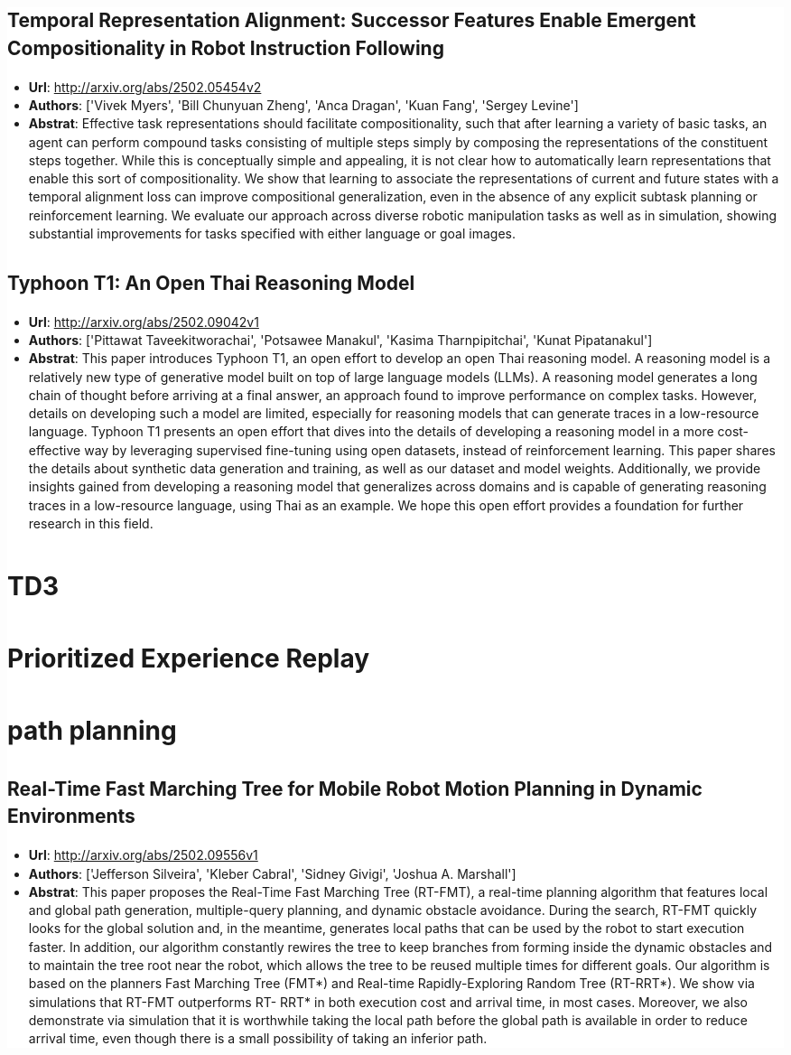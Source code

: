 



## Temporal Representation Alignment: Successor Features Enable Emergent Compositionality in Robot Instruction Following
- **Url**: http://arxiv.org/abs/2502.05454v2
- **Authors**: ['Vivek Myers', 'Bill Chunyuan Zheng', 'Anca Dragan', 'Kuan Fang', 'Sergey Levine']
- **Abstrat**: Effective task representations should facilitate compositionality, such that after learning a variety of basic tasks, an agent can perform compound tasks consisting of multiple steps simply by composing the representations of the constituent steps together. While this is conceptually simple and appealing, it is not clear how to automatically learn representations that enable this sort of compositionality. We show that learning to associate the representations of current and future states with a temporal alignment loss can improve compositional generalization, even in the absence of any explicit subtask planning or reinforcement learning. We evaluate our approach across diverse robotic manipulation tasks as well as in simulation, showing substantial improvements for tasks specified with either language or goal images.





## Typhoon T1: An Open Thai Reasoning Model
- **Url**: http://arxiv.org/abs/2502.09042v1
- **Authors**: ['Pittawat Taveekitworachai', 'Potsawee Manakul', 'Kasima Tharnpipitchai', 'Kunat Pipatanakul']
- **Abstrat**: This paper introduces Typhoon T1, an open effort to develop an open Thai reasoning model. A reasoning model is a relatively new type of generative model built on top of large language models (LLMs). A reasoning model generates a long chain of thought before arriving at a final answer, an approach found to improve performance on complex tasks. However, details on developing such a model are limited, especially for reasoning models that can generate traces in a low-resource language. Typhoon T1 presents an open effort that dives into the details of developing a reasoning model in a more cost-effective way by leveraging supervised fine-tuning using open datasets, instead of reinforcement learning. This paper shares the details about synthetic data generation and training, as well as our dataset and model weights. Additionally, we provide insights gained from developing a reasoning model that generalizes across domains and is capable of generating reasoning traces in a low-resource language, using Thai as an example. We hope this open effort provides a foundation for further research in this field.





# TD3
# Prioritized Experience Replay
# path planning
## Real-Time Fast Marching Tree for Mobile Robot Motion Planning in Dynamic Environments
- **Url**: http://arxiv.org/abs/2502.09556v1
- **Authors**: ['Jefferson Silveira', 'Kleber Cabral', 'Sidney Givigi', 'Joshua A. Marshall']
- **Abstrat**: This paper proposes the Real-Time Fast Marching Tree (RT-FMT), a real-time planning algorithm that features local and global path generation, multiple-query planning, and dynamic obstacle avoidance. During the search, RT-FMT quickly looks for the global solution and, in the meantime, generates local paths that can be used by the robot to start execution faster. In addition, our algorithm constantly rewires the tree to keep branches from forming inside the dynamic obstacles and to maintain the tree root near the robot, which allows the tree to be reused multiple times for different goals. Our algorithm is based on the planners Fast Marching Tree (FMT*) and Real-time Rapidly-Exploring Random Tree (RT-RRT*). We show via simulations that RT-FMT outperforms RT- RRT* in both execution cost and arrival time, in most cases. Moreover, we also demonstrate via simulation that it is worthwhile taking the local path before the global path is available in order to reduce arrival time, even though there is a small possibility of taking an inferior path.